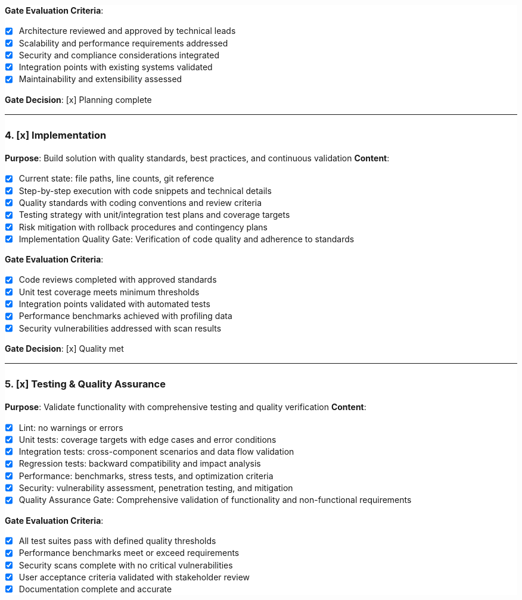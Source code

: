 **Gate Evaluation Criteria**:

- [x] Architecture reviewed and approved by technical leads
- [x] Scalability and performance requirements addressed
- [x] Security and compliance considerations integrated
- [x] Integration points with existing systems validated
- [x] Maintainability and extensibility assessed

**Gate Decision**: [x] Planning complete

---

### 4. [x] Implementation

**Purpose**: Build solution with quality standards, best practices, and continuous validation
**Content**:

- [x] Current state: file paths, line counts, git reference
- [x] Step-by-step execution with code snippets and technical details
- [x] Quality standards with coding conventions and review criteria
- [x] Testing strategy with unit/integration test plans and coverage targets
- [x] Risk mitigation with rollback procedures and contingency plans
- [x] Implementation Quality Gate: Verification of code quality and adherence to standards

**Gate Evaluation Criteria**:

- [x] Code reviews completed with approved standards
- [x] Unit test coverage meets minimum thresholds
- [x] Integration points validated with automated tests
- [x] Performance benchmarks achieved with profiling data
- [x] Security vulnerabilities addressed with scan results

**Gate Decision**: [x] Quality met

---

### 5. [x] Testing & Quality Assurance

**Purpose**: Validate functionality with comprehensive testing and quality verification
**Content**:

- [x] Lint: no warnings or errors
- [x] Unit tests: coverage targets with edge cases and error conditions
- [x] Integration tests: cross-component scenarios and data flow validation
- [x] Regression tests: backward compatibility and impact analysis
- [x] Performance: benchmarks, stress tests, and optimization criteria
- [x] Security: vulnerability assessment, penetration testing, and mitigation
- [x] Quality Assurance Gate: Comprehensive validation of functionality and non-functional requirements

**Gate Evaluation Criteria**:

- [x] All test suites pass with defined quality thresholds
- [x] Performance benchmarks meet or exceed requirements
- [x] Security scans complete with no critical vulnerabilities
- [x] User acceptance criteria validated with stakeholder review
- [x] Documentation complete and accurate
